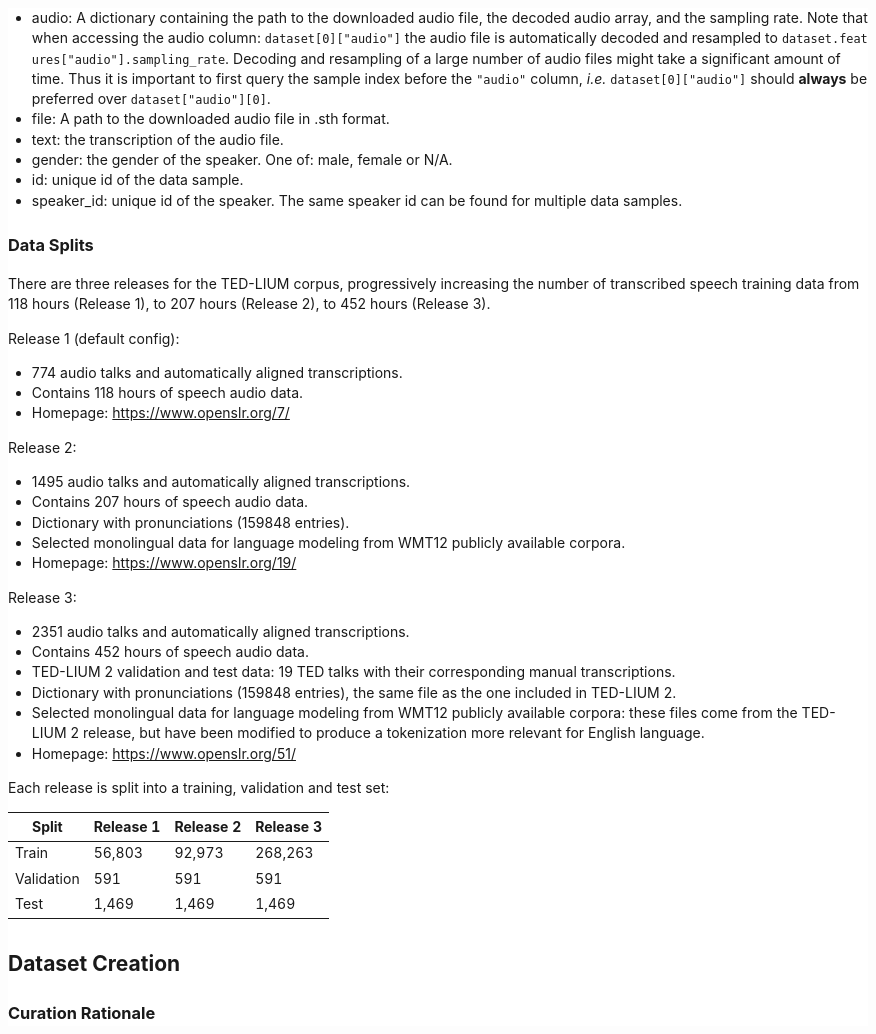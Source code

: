 - audio: A dictionary containing the path to the downloaded audio file, the decoded audio array, and the sampling rate. Note that when accessing the audio column: `dataset[0]["audio"]` the audio file is automatically decoded and resampled to `dataset.features["audio"].sampling_rate`. Decoding and resampling of a large number of audio files might take a significant amount of time. Thus it is important to first query the sample index before the `"audio"` column, *i.e.* `dataset[0]["audio"]` should **always** be preferred over `dataset["audio"][0]`. 
- file: A path to the downloaded audio file in .sth format.
- text: the transcription of the audio file.
- gender: the gender of the speaker. One of: male, female or N/A.
- id: unique id of the data sample.
- speaker_id: unique id of the speaker. The same speaker id can be found for multiple data samples.

### Data Splits
There are three releases for the TED-LIUM corpus, progressively increasing the number of transcribed speech training data from 118 hours (Release 1), to 207 hours (Release 2), to 452 hours (Release 3).

Release 1 (default config):
- 774 audio talks and automatically aligned transcriptions.
- Contains 118 hours of speech audio data.
- Homepage: https://www.openslr.org/7/

Release 2:
- 1495 audio talks and automatically aligned transcriptions.
- Contains 207 hours of speech audio data.
- Dictionary with pronunciations (159848 entries).
- Selected monolingual data for language modeling from WMT12 publicly available corpora.
- Homepage: https://www.openslr.org/19/

Release 3:
- 2351 audio talks and automatically aligned transcriptions.
- Contains 452 hours of speech audio data.
- TED-LIUM 2 validation and test data: 19 TED talks with their corresponding manual transcriptions.
- Dictionary with pronunciations (159848 entries), the same file as the one included in TED-LIUM 2.
- Selected monolingual data for language modeling from WMT12 publicly available corpora: these files come from the TED-LIUM 2 release, but have been modified to produce a tokenization more relevant for English language.
- Homepage: https://www.openslr.org/51/

Each release is split into a training, validation and test set:

| Split      | Release 1 | Release 2 | Release 3 |
|------------|-----------|-----------|-----------|
| Train      | 56,803    | 92,973    | 268,263   |
| Validation | 591       | 591       | 591       |
| Test       | 1,469     | 1,469     | 1,469     |


## Dataset Creation

### Curation Rationale
